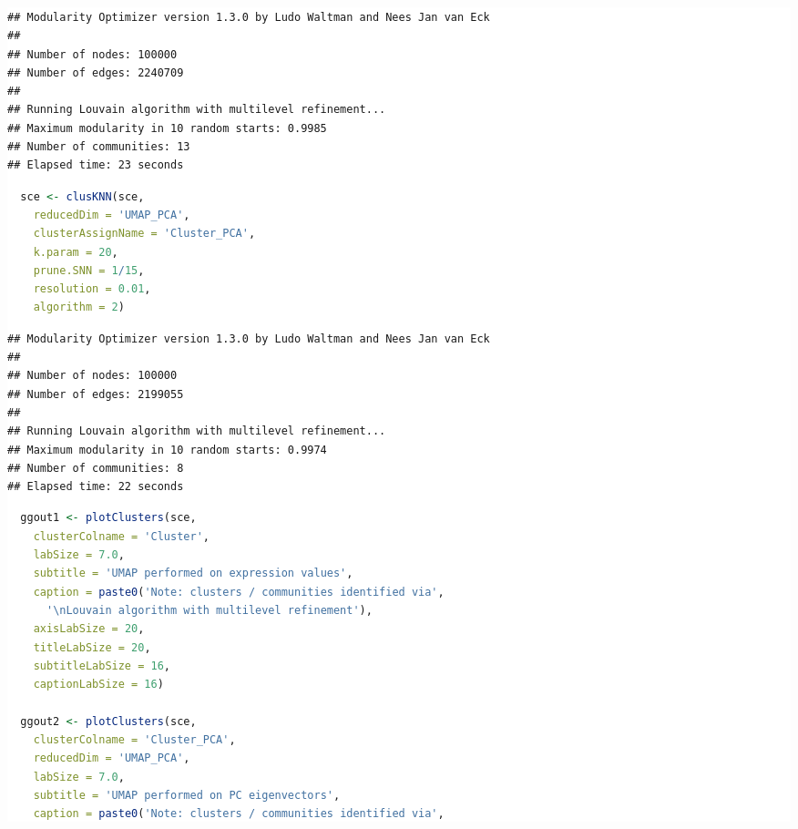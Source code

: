     ## Modularity Optimizer version 1.3.0 by Ludo Waltman and Nees Jan van Eck
    ## 
    ## Number of nodes: 100000
    ## Number of edges: 2240709
    ## 
    ## Running Louvain algorithm with multilevel refinement...
    ## Maximum modularity in 10 random starts: 0.9985
    ## Number of communities: 13
    ## Elapsed time: 23 seconds

``` r
  sce <- clusKNN(sce,
    reducedDim = 'UMAP_PCA',
    clusterAssignName = 'Cluster_PCA',
    k.param = 20,
    prune.SNN = 1/15,
    resolution = 0.01,
    algorithm = 2)
```

    ## Modularity Optimizer version 1.3.0 by Ludo Waltman and Nees Jan van Eck
    ## 
    ## Number of nodes: 100000
    ## Number of edges: 2199055
    ## 
    ## Running Louvain algorithm with multilevel refinement...
    ## Maximum modularity in 10 random starts: 0.9974
    ## Number of communities: 8
    ## Elapsed time: 22 seconds

``` r
  ggout1 <- plotClusters(sce,
    clusterColname = 'Cluster',
    labSize = 7.0,
    subtitle = 'UMAP performed on expression values',
    caption = paste0('Note: clusters / communities identified via',
      '\nLouvain algorithm with multilevel refinement'),
    axisLabSize = 20,
    titleLabSize = 20,
    subtitleLabSize = 16,
    captionLabSize = 16)

  ggout2 <- plotClusters(sce,
    clusterColname = 'Cluster_PCA',
    reducedDim = 'UMAP_PCA',
    labSize = 7.0,
    subtitle = 'UMAP performed on PC eigenvectors',
    caption = paste0('Note: clusters / communities identified via',
```
